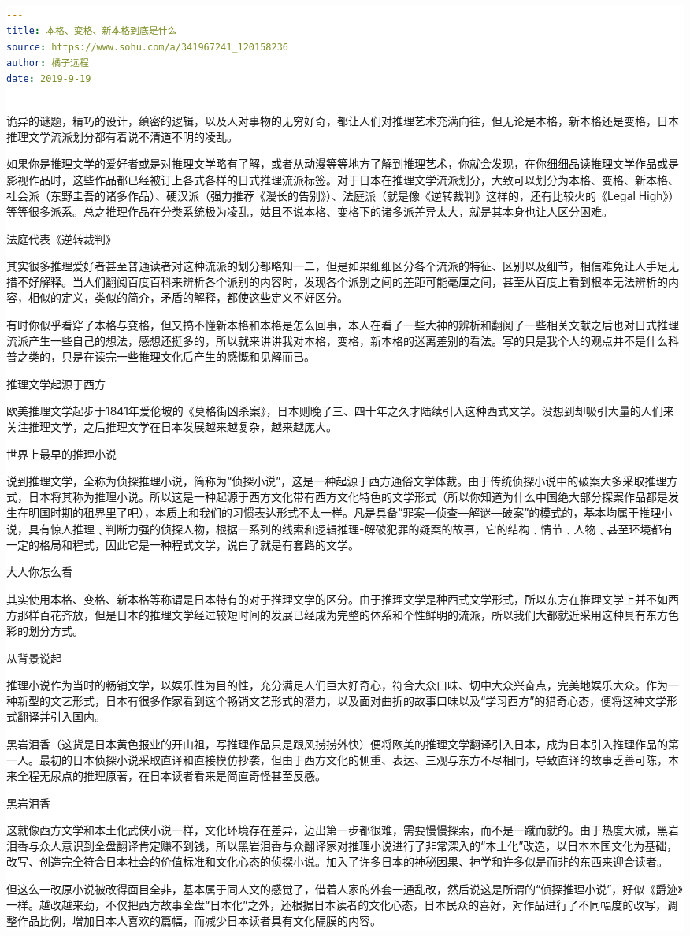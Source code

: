 ```yaml
---
title: 本格、变格、新本格到底是什么 
source: https://www.sohu.com/a/341967241_120158236
author: 橘子远程
date: 2019-9-19
---
```



诡异的谜题，精巧的设计，缜密的逻辑，以及人对事物的无穷好奇，都让人们对推理艺术充满向往，但无论是本格，新本格还是变格，日本推理文学流派划分都有着说不清道不明的凌乱。

如果你是推理文学的爱好者或是对推理文学略有了解，或者从动漫等等地方了解到推理艺术，你就会发现，在你细细品读推理文学作品或是影视作品时，这些作品都已经被订上各式各样的日式推理流派标签。对于日本在推理文学流派划分，大致可以划分为本格、变格、新本格、社会派（东野圭吾的诸多作品）、硬汉派（强力推荐《漫长的告别》）、法庭派（就是像《逆转裁判》这样的，还有比较火的《Legal High》）等等很多派系。总之推理作品在分类系统极为凌乱，姑且不说本格、变格下的诸多派差异太大，就是其本身也让人区分困难。

法庭代表《逆转裁判》



其实很多推理爱好者甚至普通读者对这种流派的划分都略知一二，但是如果细细区分各个流派的特征、区别以及细节，相信难免让人手足无措不好解释。当人们翻阅百度百科来辨析各个派别的内容时，发现各个派别之间的差距可能毫厘之间，甚至从百度上看到根本无法辨析的内容，相似的定义，类似的简介，矛盾的解释，都使这些定义不好区分。

有时你似乎看穿了本格与变格，但又搞不懂新本格和本格是怎么回事，本人在看了一些大神的辨析和翻阅了一些相关文献之后也对日式推理流派产生一些自己的想法，感想还挺多的，所以就来讲讲我对本格，变格，新本格的迷离差别的看法。写的只是我个人的观点并不是什么科普之类的，只是在读完一些推理文化后产生的感慨和见解而已。

推理文学起源于西方

欧美推理文学起步于1841年爱伦坡的《莫格街凶杀案》，日本则晚了三、四十年之久才陆续引入这种西式文学。没想到却吸引大量的人们来关注推理文学，之后推理文学在日本发展越来越复杂，越来越庞大。

世界上最早的推理小说



说到推理文学，全称为侦探推理小说，简称为“侦探小说”，这是一种起源于西方通俗文学体裁。由于传统侦探小说中的破案大多采取推理方式，日本将其称为推理小说。所以这是一种起源于西方文化带有西方文化特色的文学形式（所以你知道为什么中国绝大部分探案作品都是发生在明国时期的租界里了吧），本质上和我们的习惯表达形式不太一样。凡是具备“罪案—侦查—解谜—破案”的模式的，基本均属于推理小说，具有惊人推理﹑判断力强的侦探人物，根据一系列的线索和逻辑推理-解破犯罪的疑案的故事，它的结构﹑情节﹑人物﹑甚至环境都有一定的格局和程式，因此它是一种程式文学，说白了就是有套路的文学。

大人你怎么看



其实使用本格、变格、新本格等称谓是日本特有的对于推理文学的区分。由于推理文学是种西式文学形式，所以东方在推理文学上并不如西方那样百花齐放，但是日本的推理文学经过较短时间的发展已经成为完整的体系和个性鲜明的流派，所以我们大都就近采用这种具有东方色彩的划分方式。

从背景说起

推理小说作为当时的畅销文学，以娱乐性为目的性，充分满足人们巨大好奇心，符合大众口味、切中大众兴奋点，完美地娱乐大众。作为一种新型的文艺形式，日本有很多作家看到这个畅销文艺形式的潜力，以及面对曲折的故事口味以及“学习西方”的猎奇心态，便将这种文学形式翻译并引入国内。

黑岩泪香（这货是日本黄色报业的开山祖，写推理作品只是跟风捞捞外快）便将欧美的推理文学翻译引入日本，成为日本引入推理作品的第一人。最初的日本侦探小说采取直译和直接模仿抄袭，但由于西方文化的侧重、表达、三观与东方不尽相同，导致直译的故事乏善可陈，本来全程无尿点的推理原著，在日本读者看来是简直奇怪甚至反感。

黑岩泪香



这就像西方文学和本土化武侠小说一样，文化环境存在差异，迈出第一步都很难，需要慢慢探索，而不是一蹴而就的。由于热度大减，黑岩泪香与众人意识到全盘翻译肯定赚不到钱，所以黑岩泪香与众翻译家对推理小说进行了非常深入的“本土化”改造，以日本本国文化为基础，改写、创造完全符合日本社会的价值标准和文化心态的侦探小说。加入了许多日本的神秘因果、神学和许多似是而非的东西来迎合读者。

但这么一改原小说被改得面目全非，基本属于同人文的感觉了，借着人家的外套一通乱改，然后说这是所谓的“侦探推理小说”，好似《爵迹》一样。越改越来劲，不仅把西方故事全盘“日本化”之外，还根据日本读者的文化心态，日本民众的喜好，对作品进行了不同幅度的改写，调整作品比例，增加日本人喜欢的篇幅，而减少日本读者具有文化隔膜的内容。
